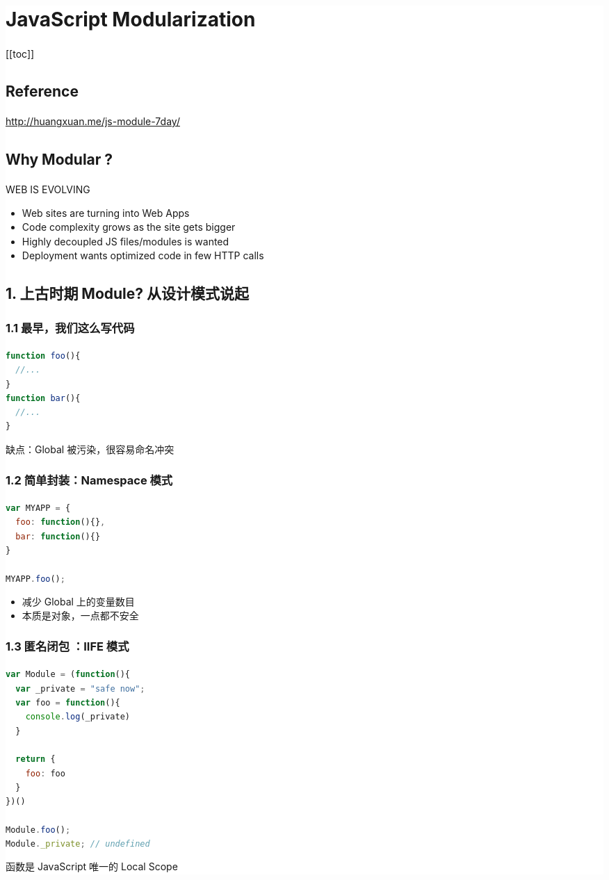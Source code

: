 # JavaScript Modularization

[[toc]]
## Reference
http://huangxuan.me/js-module-7day/

## Why Modular ?
WEB IS EVOLVING

- Web sites are turning into Web Apps
- Code complexity grows as the site gets bigger
- Highly decoupled JS files/modules is wanted
- Deployment wants optimized code in few HTTP calls

## 1. 上古时期 Module? 从设计模式说起

### 1.1 最早，我们这么写代码
```js
function foo(){
  //...
}
function bar(){
  //...
}
```
缺点：Global 被污染，很容易命名冲突

### 1.2 简单封装：Namespace 模式
```js
var MYAPP = {
  foo: function(){},
  bar: function(){}
}

MYAPP.foo();
```

- 减少 Global 上的变量数目
- 本质是对象，一点都不安全

### 1.3 匿名闭包 ：IIFE 模式
```js
var Module = (function(){
  var _private = "safe now";
  var foo = function(){
    console.log(_private)
  }

  return {
    foo: foo
  }
})()

Module.foo();
Module._private; // undefined
```
函数是 JavaScript 唯一的 Local Scope
